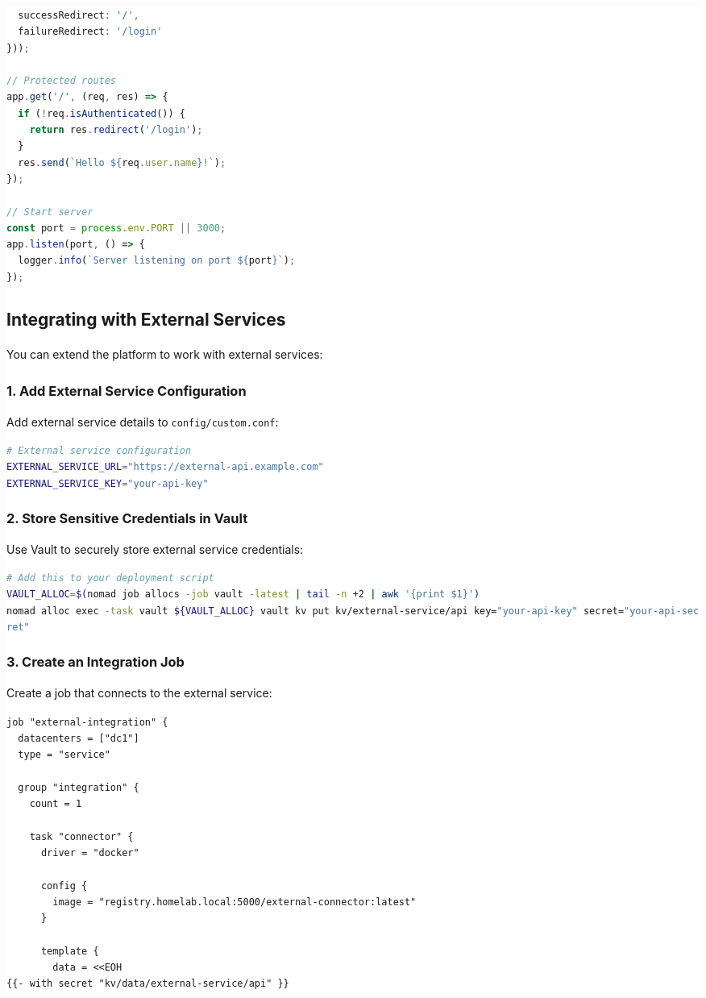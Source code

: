 ```javascript
  successRedirect: '/',
  failureRedirect: '/login'
}));

// Protected routes
app.get('/', (req, res) => {
  if (!req.isAuthenticated()) {
    return res.redirect('/login');
  }
  res.send(`Hello ${req.user.name}!`);
});

// Start server
const port = process.env.PORT || 3000;
app.listen(port, () => {
  logger.info(`Server listening on port ${port}`);
});
```

## Integrating with External Services

You can extend the platform to work with external services:

### 1. Add External Service Configuration

Add external service details to `config/custom.conf`:

```bash
# External service configuration
EXTERNAL_SERVICE_URL="https://external-api.example.com"
EXTERNAL_SERVICE_KEY="your-api-key"
```

### 2. Store Sensitive Credentials in Vault

Use Vault to securely store external service credentials:

```bash
# Add this to your deployment script
VAULT_ALLOC=$(nomad job allocs -job vault -latest | tail -n +2 | awk '{print $1}')
nomad alloc exec -task vault ${VAULT_ALLOC} vault kv put kv/external-service/api key="your-api-key" secret="your-api-secret"
```

### 3. Create an Integration Job

Create a job that connects to the external service:

```hcl
job "external-integration" {
  datacenters = ["dc1"]
  type = "service"

  group "integration" {
    count = 1

    task "connector" {
      driver = "docker"

      config {
        image = "registry.homelab.local:5000/external-connector:latest"
      }
      
      template {
        data = <<EOH
{{- with secret "kv/data/external-service/api" }}
```